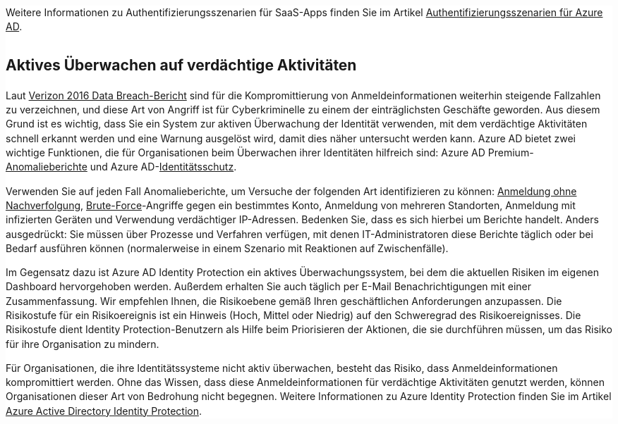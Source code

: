 Weitere Informationen zu Authentifizierungsszenarien für SaaS-Apps finden Sie im Artikel [Authentifizierungsszenarien für Azure AD](../active-directory/active-directory-authentication-scenarios.md).

## <a name="actively-monitor-for-suspicious-activities"></a>Aktives Überwachen auf verdächtige Aktivitäten

Laut [Verizon 2016 Data Breach-Bericht](http://www.verizonenterprise.com/verizon-insights-lab/dbir/2016/) sind für die Kompromittierung von Anmeldeinformationen weiterhin steigende Fallzahlen zu verzeichnen, und diese Art von Angriff ist für Cyberkriminelle zu einem der einträglichsten Geschäfte geworden. Aus diesem Grund ist es wichtig, dass Sie ein System zur aktiven Überwachung der Identität verwenden, mit dem verdächtige Aktivitäten schnell erkannt werden und eine Warnung ausgelöst wird, damit dies näher untersucht werden kann. Azure AD bietet zwei wichtige Funktionen, die für Organisationen beim Überwachen ihrer Identitäten hilfreich sind: Azure AD Premium-[Anomalieberichte](../active-directory/active-directory-view-access-usage-reports.md) und Azure AD-[Identitätsschutz](../active-directory/active-directory-identityprotection.md).

Verwenden Sie auf jeden Fall Anomalieberichte, um Versuche der folgenden Art identifizieren zu können: [Anmeldung ohne Nachverfolgung](../active-directory/active-directory-reporting-sign-ins-from-unknown-sources.md), [Brute-Force](../active-directory/active-directory-reporting-sign-ins-after-multiple-failures.md)-Angriffe gegen ein bestimmtes Konto, Anmeldung von mehreren Standorten, Anmeldung mit infizierten Geräten und Verwendung verdächtiger IP-Adressen. Bedenken Sie, dass es sich hierbei um Berichte handelt. Anders ausgedrückt: Sie müssen über Prozesse und Verfahren verfügen, mit denen IT-Administratoren diese Berichte täglich oder bei Bedarf ausführen können (normalerweise in einem Szenario mit Reaktionen auf Zwischenfälle).

Im Gegensatz dazu ist Azure AD Identity Protection ein aktives Überwachungssystem, bei dem die aktuellen Risiken im eigenen Dashboard hervorgehoben werden. Außerdem erhalten Sie auch täglich per E-Mail Benachrichtigungen mit einer Zusammenfassung. Wir empfehlen Ihnen, die Risikoebene gemäß Ihren geschäftlichen Anforderungen anzupassen. Die Risikostufe für ein Risikoereignis ist ein Hinweis (Hoch, Mittel oder Niedrig) auf den Schweregrad des Risikoereignisses. Die Risikostufe dient Identity Protection-Benutzern als Hilfe beim Priorisieren der Aktionen, die sie durchführen müssen, um das Risiko für ihre Organisation zu mindern.

Für Organisationen, die ihre Identitätssysteme nicht aktiv überwachen, besteht das Risiko, dass Anmeldeinformationen kompromittiert werden. Ohne das Wissen, dass diese Anmeldeinformationen für verdächtige Aktivitäten genutzt werden, können Organisationen dieser Art von Bedrohung nicht begegnen.
Weitere Informationen zu Azure Identity Protection finden Sie im Artikel [Azure Active Directory Identity Protection](../active-directory/active-directory-identityprotection.md).
